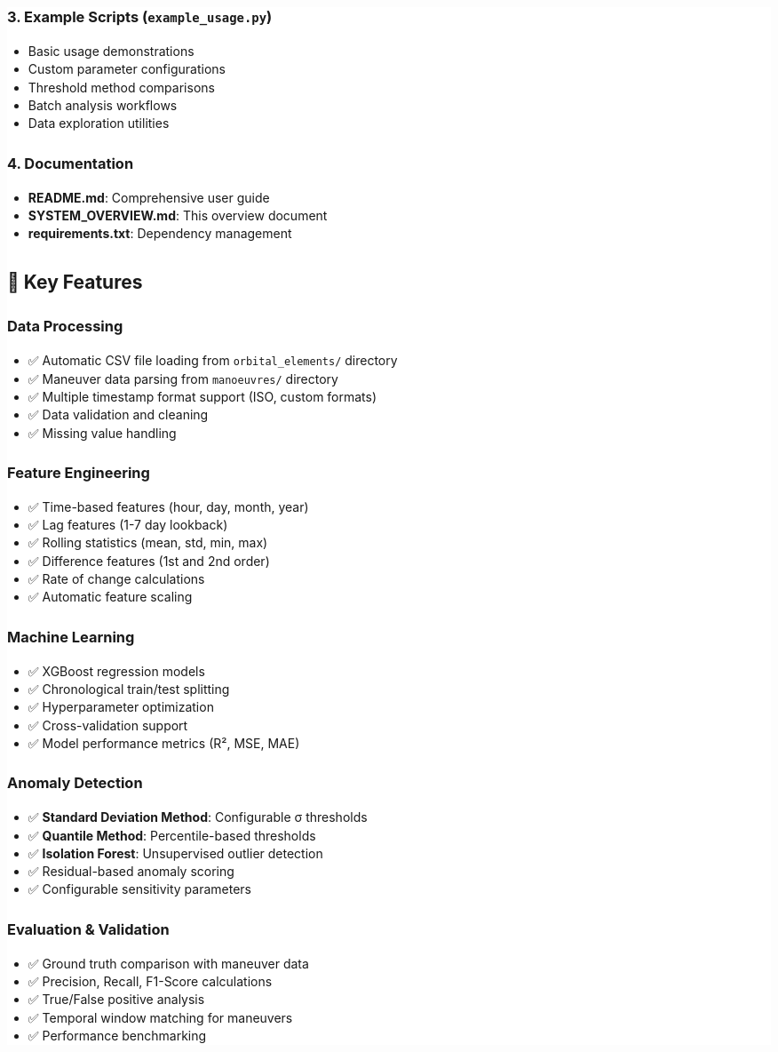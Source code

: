 ### 3. Example Scripts (`example_usage.py`)
- Basic usage demonstrations
- Custom parameter configurations
- Threshold method comparisons
- Batch analysis workflows
- Data exploration utilities

### 4. Documentation
- **README.md**: Comprehensive user guide
- **SYSTEM_OVERVIEW.md**: This overview document
- **requirements.txt**: Dependency management

## 🔧 Key Features

### Data Processing
- ✅ Automatic CSV file loading from `orbital_elements/` directory
- ✅ Maneuver data parsing from `manoeuvres/` directory
- ✅ Multiple timestamp format support (ISO, custom formats)
- ✅ Data validation and cleaning
- ✅ Missing value handling

### Feature Engineering
- ✅ Time-based features (hour, day, month, year)
- ✅ Lag features (1-7 day lookback)
- ✅ Rolling statistics (mean, std, min, max)
- ✅ Difference features (1st and 2nd order)
- ✅ Rate of change calculations
- ✅ Automatic feature scaling

### Machine Learning
- ✅ XGBoost regression models
- ✅ Chronological train/test splitting
- ✅ Hyperparameter optimization
- ✅ Cross-validation support
- ✅ Model performance metrics (R², MSE, MAE)

### Anomaly Detection
- ✅ **Standard Deviation Method**: Configurable σ thresholds
- ✅ **Quantile Method**: Percentile-based thresholds
- ✅ **Isolation Forest**: Unsupervised outlier detection
- ✅ Residual-based anomaly scoring
- ✅ Configurable sensitivity parameters

### Evaluation & Validation
- ✅ Ground truth comparison with maneuver data
- ✅ Precision, Recall, F1-Score calculations
- ✅ True/False positive analysis
- ✅ Temporal window matching for maneuvers
- ✅ Performance benchmarking
